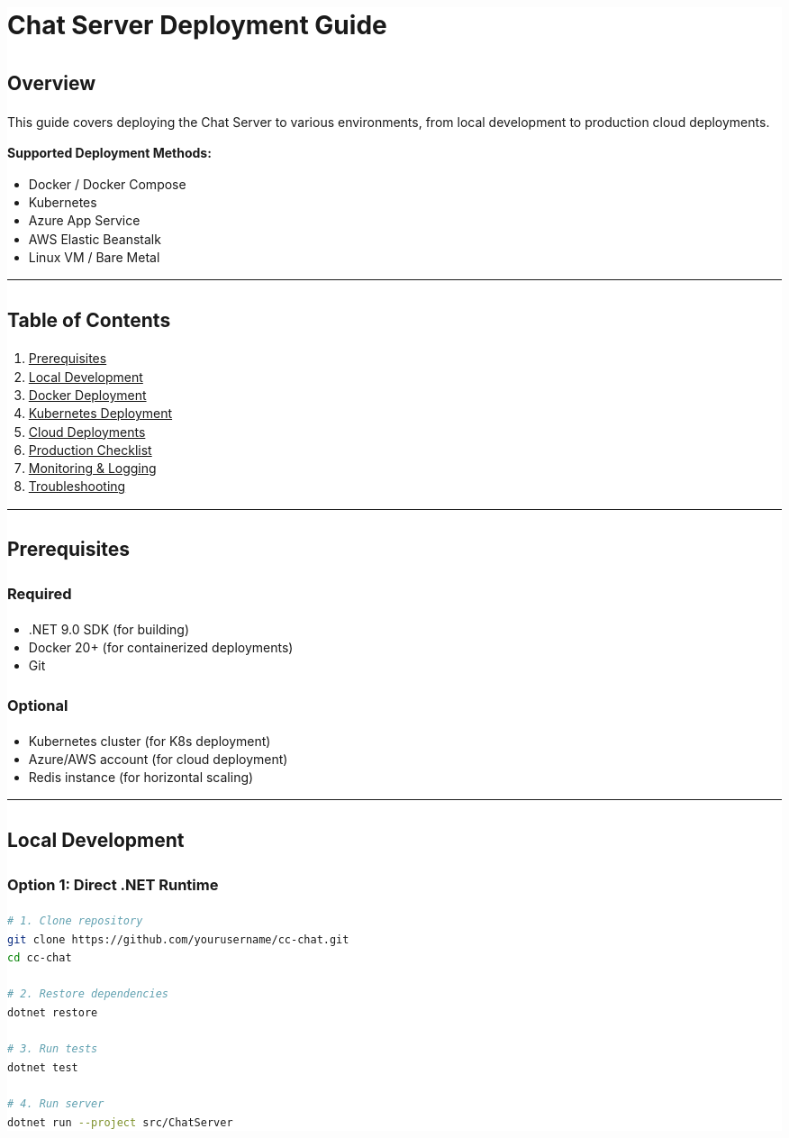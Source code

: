 # Chat Server Deployment Guide

## Overview

This guide covers deploying the Chat Server to various environments, from local development to production cloud deployments.

**Supported Deployment Methods:**
- Docker / Docker Compose
- Kubernetes
- Azure App Service
- AWS Elastic Beanstalk
- Linux VM / Bare Metal

---

## Table of Contents

1. [Prerequisites](#prerequisites)
2. [Local Development](#local-development)
3. [Docker Deployment](#docker-deployment)
4. [Kubernetes Deployment](#kubernetes-deployment)
5. [Cloud Deployments](#cloud-deployments)
6. [Production Checklist](#production-checklist)
7. [Monitoring & Logging](#monitoring--logging)
8. [Troubleshooting](#troubleshooting)

---

## Prerequisites

### Required
- .NET 9.0 SDK (for building)
- Docker 20+ (for containerized deployments)
- Git

### Optional
- Kubernetes cluster (for K8s deployment)
- Azure/AWS account (for cloud deployment)
- Redis instance (for horizontal scaling)

---

## Local Development

### Option 1: Direct .NET Runtime

```bash
# 1. Clone repository
git clone https://github.com/yourusername/cc-chat.git
cd cc-chat

# 2. Restore dependencies
dotnet restore

# 3. Run tests
dotnet test

# 4. Run server
dotnet run --project src/ChatServer

```